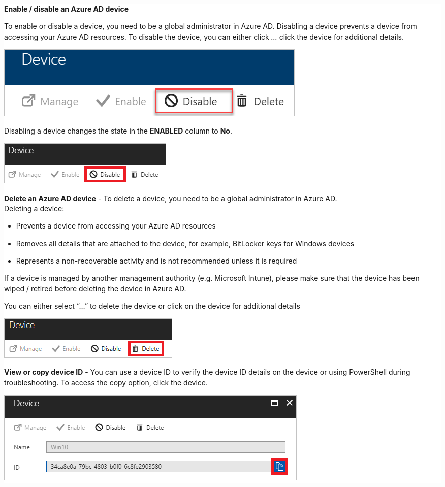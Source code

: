 
**Enable / disable an Azure AD device**

To enable or disable a device, you need to be a global administrator in Azure  AD. Disabling a device prevents a device from accessing your Azure AD resources.  To disable the device, you can either click *…* click the device for additional details.

 
![Manage an Intune device](./media/device-management-azure-portal/33.png)

Disabling a device changes the state in the **ENABLED** column to **No**.

![Disable a device](./media/device-management-azure-portal/32.png)


**Delete an Azure AD device** - To delete a device, you need to be a global administrator in Azure AD.  
Deleting a device:
 
- Prevents a device from accessing your Azure AD resources 

- Removes all details that are attached to the device, for example, BitLocker keys for Windows devices  

- Represents a non-recoverable activity and is not recommended unless it is required

If a device is managed by another management authority (e.g. Microsoft Intune), please make sure that the device has been wiped / retired before deleting the device in Azure AD.

You can either select “…” to delete the device or click on the device for additional details
 
![Delete a device](./media/device-management-azure-portal/34.png)


**View or copy device ID** - You can use a device ID to verify the device ID details on the device or using PowerShell during troubleshooting. To access the copy option, click the device.

![View a device ID](./media/device-management-azure-portal/35.png)
  